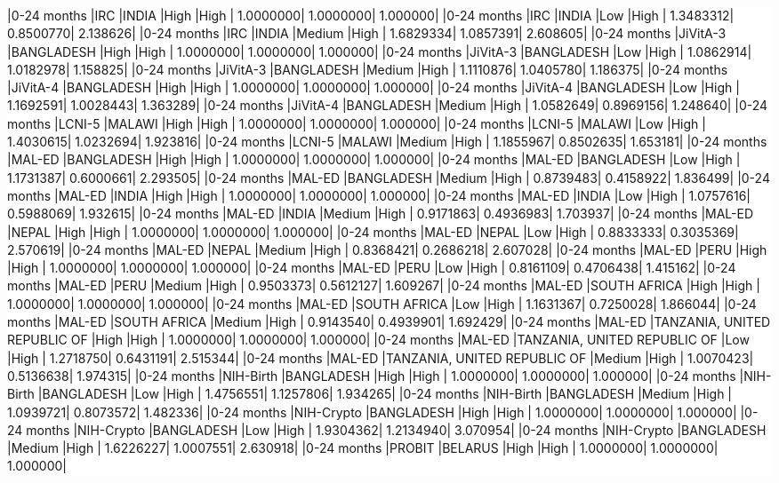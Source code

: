 |0-24 months |IRC            |INDIA                        |High               |High           | 1.0000000| 1.0000000| 1.000000|
|0-24 months |IRC            |INDIA                        |Low                |High           | 1.3483312| 0.8500770| 2.138626|
|0-24 months |IRC            |INDIA                        |Medium             |High           | 1.6829334| 1.0857391| 2.608605|
|0-24 months |JiVitA-3       |BANGLADESH                   |High               |High           | 1.0000000| 1.0000000| 1.000000|
|0-24 months |JiVitA-3       |BANGLADESH                   |Low                |High           | 1.0862914| 1.0182978| 1.158825|
|0-24 months |JiVitA-3       |BANGLADESH                   |Medium             |High           | 1.1110876| 1.0405780| 1.186375|
|0-24 months |JiVitA-4       |BANGLADESH                   |High               |High           | 1.0000000| 1.0000000| 1.000000|
|0-24 months |JiVitA-4       |BANGLADESH                   |Low                |High           | 1.1692591| 1.0028443| 1.363289|
|0-24 months |JiVitA-4       |BANGLADESH                   |Medium             |High           | 1.0582649| 0.8969156| 1.248640|
|0-24 months |LCNI-5         |MALAWI                       |High               |High           | 1.0000000| 1.0000000| 1.000000|
|0-24 months |LCNI-5         |MALAWI                       |Low                |High           | 1.4030615| 1.0232694| 1.923816|
|0-24 months |LCNI-5         |MALAWI                       |Medium             |High           | 1.1855967| 0.8502635| 1.653181|
|0-24 months |MAL-ED         |BANGLADESH                   |High               |High           | 1.0000000| 1.0000000| 1.000000|
|0-24 months |MAL-ED         |BANGLADESH                   |Low                |High           | 1.1731387| 0.6000661| 2.293505|
|0-24 months |MAL-ED         |BANGLADESH                   |Medium             |High           | 0.8739483| 0.4158922| 1.836499|
|0-24 months |MAL-ED         |INDIA                        |High               |High           | 1.0000000| 1.0000000| 1.000000|
|0-24 months |MAL-ED         |INDIA                        |Low                |High           | 1.0757616| 0.5988069| 1.932615|
|0-24 months |MAL-ED         |INDIA                        |Medium             |High           | 0.9171863| 0.4936983| 1.703937|
|0-24 months |MAL-ED         |NEPAL                        |High               |High           | 1.0000000| 1.0000000| 1.000000|
|0-24 months |MAL-ED         |NEPAL                        |Low                |High           | 0.8833333| 0.3035369| 2.570619|
|0-24 months |MAL-ED         |NEPAL                        |Medium             |High           | 0.8368421| 0.2686218| 2.607028|
|0-24 months |MAL-ED         |PERU                         |High               |High           | 1.0000000| 1.0000000| 1.000000|
|0-24 months |MAL-ED         |PERU                         |Low                |High           | 0.8161109| 0.4706438| 1.415162|
|0-24 months |MAL-ED         |PERU                         |Medium             |High           | 0.9503373| 0.5612127| 1.609267|
|0-24 months |MAL-ED         |SOUTH AFRICA                 |High               |High           | 1.0000000| 1.0000000| 1.000000|
|0-24 months |MAL-ED         |SOUTH AFRICA                 |Low                |High           | 1.1631367| 0.7250028| 1.866044|
|0-24 months |MAL-ED         |SOUTH AFRICA                 |Medium             |High           | 0.9143540| 0.4939901| 1.692429|
|0-24 months |MAL-ED         |TANZANIA, UNITED REPUBLIC OF |High               |High           | 1.0000000| 1.0000000| 1.000000|
|0-24 months |MAL-ED         |TANZANIA, UNITED REPUBLIC OF |Low                |High           | 1.2718750| 0.6431191| 2.515344|
|0-24 months |MAL-ED         |TANZANIA, UNITED REPUBLIC OF |Medium             |High           | 1.0070423| 0.5136638| 1.974315|
|0-24 months |NIH-Birth      |BANGLADESH                   |High               |High           | 1.0000000| 1.0000000| 1.000000|
|0-24 months |NIH-Birth      |BANGLADESH                   |Low                |High           | 1.4756551| 1.1257806| 1.934265|
|0-24 months |NIH-Birth      |BANGLADESH                   |Medium             |High           | 1.0939721| 0.8073572| 1.482336|
|0-24 months |NIH-Crypto     |BANGLADESH                   |High               |High           | 1.0000000| 1.0000000| 1.000000|
|0-24 months |NIH-Crypto     |BANGLADESH                   |Low                |High           | 1.9304362| 1.2134940| 3.070954|
|0-24 months |NIH-Crypto     |BANGLADESH                   |Medium             |High           | 1.6226227| 1.0007551| 2.630918|
|0-24 months |PROBIT         |BELARUS                      |High               |High           | 1.0000000| 1.0000000| 1.000000|